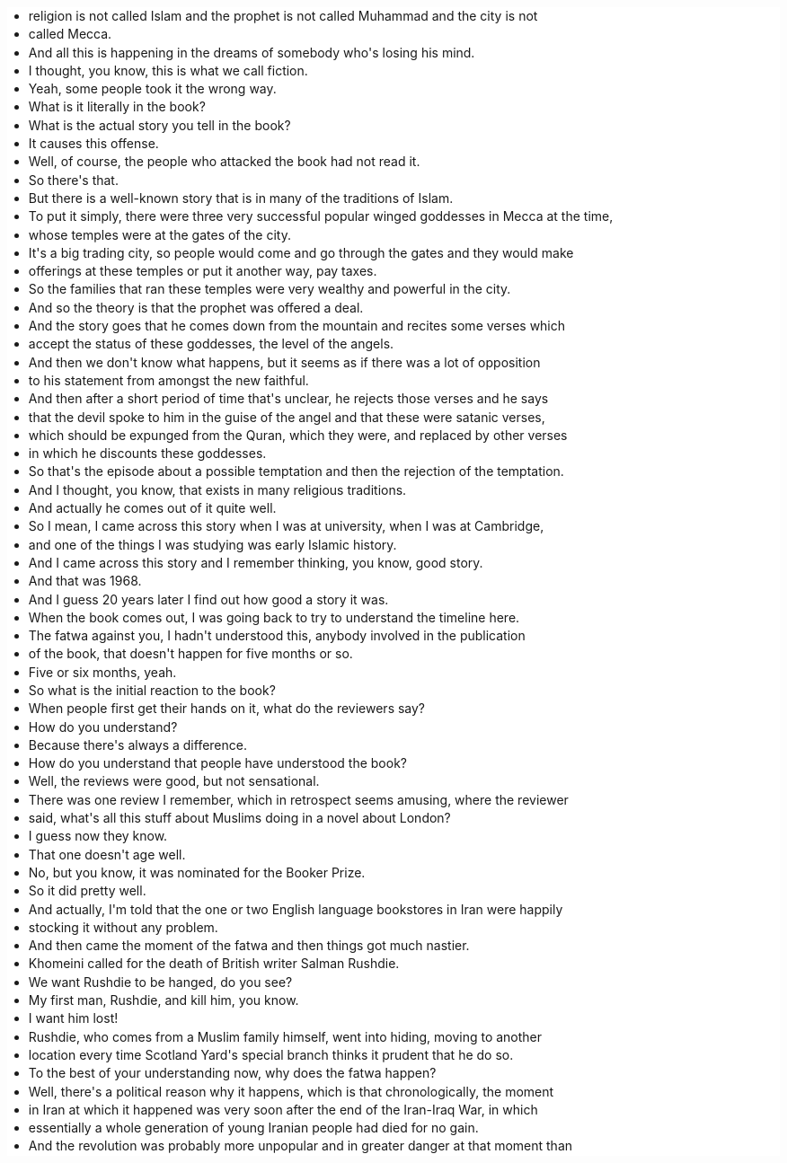 *  religion is not called Islam and the prophet is not called Muhammad and the city is not
*  called Mecca.
*  And all this is happening in the dreams of somebody who's losing his mind.
*  I thought, you know, this is what we call fiction.
*  Yeah, some people took it the wrong way.
*  What is it literally in the book?
*  What is the actual story you tell in the book?
*  It causes this offense.
*  Well, of course, the people who attacked the book had not read it.
*  So there's that.
*  But there is a well-known story that is in many of the traditions of Islam.
*  To put it simply, there were three very successful popular winged goddesses in Mecca at the time,
*  whose temples were at the gates of the city.
*  It's a big trading city, so people would come and go through the gates and they would make
*  offerings at these temples or put it another way, pay taxes.
*  So the families that ran these temples were very wealthy and powerful in the city.
*  And so the theory is that the prophet was offered a deal.
*  And the story goes that he comes down from the mountain and recites some verses which
*  accept the status of these goddesses, the level of the angels.
*  And then we don't know what happens, but it seems as if there was a lot of opposition
*  to his statement from amongst the new faithful.
*  And then after a short period of time that's unclear, he rejects those verses and he says
*  that the devil spoke to him in the guise of the angel and that these were satanic verses,
*  which should be expunged from the Quran, which they were, and replaced by other verses
*  in which he discounts these goddesses.
*  So that's the episode about a possible temptation and then the rejection of the temptation.
*  And I thought, you know, that exists in many religious traditions.
*  And actually he comes out of it quite well.
*  So I mean, I came across this story when I was at university, when I was at Cambridge,
*  and one of the things I was studying was early Islamic history.
*  And I came across this story and I remember thinking, you know, good story.
*  And that was 1968.
*  And I guess 20 years later I find out how good a story it was.
*  When the book comes out, I was going back to try to understand the timeline here.
*  The fatwa against you, I hadn't understood this, anybody involved in the publication
*  of the book, that doesn't happen for five months or so.
*  Five or six months, yeah.
*  So what is the initial reaction to the book?
*  When people first get their hands on it, what do the reviewers say?
*  How do you understand?
*  Because there's always a difference.
*  How do you understand that people have understood the book?
*  Well, the reviews were good, but not sensational.
*  There was one review I remember, which in retrospect seems amusing, where the reviewer
*  said, what's all this stuff about Muslims doing in a novel about London?
*  I guess now they know.
*  That one doesn't age well.
*  No, but you know, it was nominated for the Booker Prize.
*  So it did pretty well.
*  And actually, I'm told that the one or two English language bookstores in Iran were happily
*  stocking it without any problem.
*  And then came the moment of the fatwa and then things got much nastier.
*  Khomeini called for the death of British writer Salman Rushdie.
*  We want Rushdie to be hanged, do you see?
*  My first man, Rushdie, and kill him, you know.
*  I want him lost!
*  Rushdie, who comes from a Muslim family himself, went into hiding, moving to another
*  location every time Scotland Yard's special branch thinks it prudent that he do so.
*  To the best of your understanding now, why does the fatwa happen?
*  Well, there's a political reason why it happens, which is that chronologically, the moment
*  in Iran at which it happened was very soon after the end of the Iran-Iraq War, in which
*  essentially a whole generation of young Iranian people had died for no gain.
*  And the revolution was probably more unpopular and in greater danger at that moment than